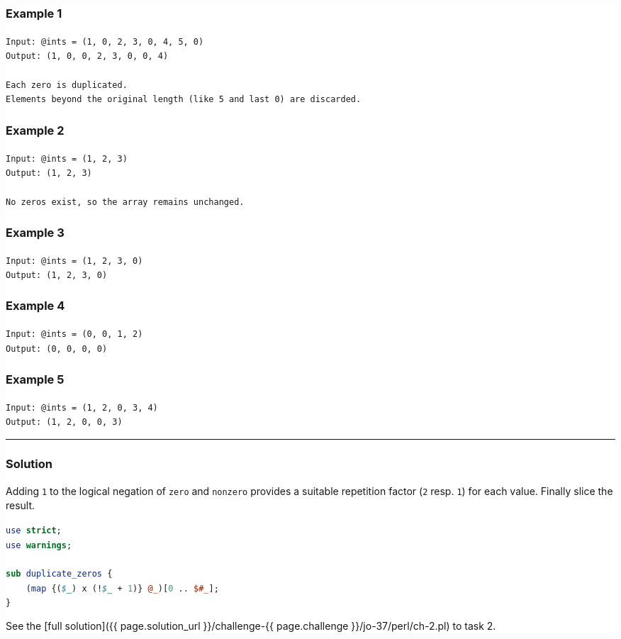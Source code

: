 ### Example 1
```
Input: @ints = (1, 0, 2, 3, 0, 4, 5, 0)
Output: (1, 0, 0, 2, 3, 0, 0, 4)

Each zero is duplicated.
Elements beyond the original length (like 5 and last 0) are discarded.
```
### Example 2
```
Input: @ints = (1, 2, 3)
Output: (1, 2, 3)

No zeros exist, so the array remains unchanged.
```
### Example 3
```
Input: @ints = (1, 2, 3, 0)
Output: (1, 2, 3, 0)
```
### Example 4
```
Input: @ints = (0, 0, 1, 2)
Output: (0, 0, 0, 0)
```
### Example 5
```
Input: @ints = (1, 2, 0, 3, 4)
Output: (1, 2, 0, 0, 3)
```
---
### Solution
Adding `1` to the logical negation of `zero` and `nonzero` provides a suitable repetition factor (`2` resp. `1`) for each value.
Finally slice the result.

```perl
use strict;
use warnings;

sub duplicate_zeros {
    (map {($_) x (!$_ + 1)} @_)[0 .. $#_];
}
```
See the [full solution]({{ page.solution_url }}/challenge-{{ page.challenge }}/jo-37/perl/ch-2.pl) to task 2.


